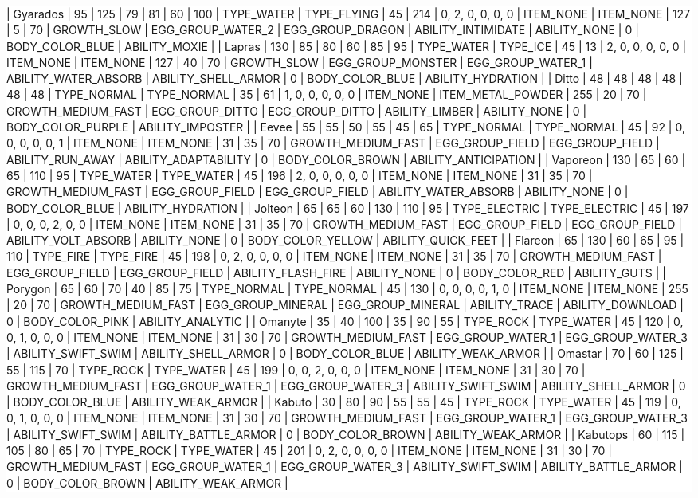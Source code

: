 | Gyarados      | 95  | 125    | 79      | 81    | 60         | 100         | TYPE_WATER    | TYPE_FLYING   | 45         | 214             | 0, 2, 0, 0, 0, 0 | ITEM_NONE          | ITEM_NONE           | 127          | 5          | 70              | GROWTH_SLOW        | EGG_GROUP_WATER_2      | EGG_GROUP_DRAGON       | ABILITY_INTIMIDATE    | ABILITY_NONE          | 0                      | BODY_COLOR_BLUE                                    | ABILITY_MOXIE         |
| Lapras        | 130 | 85     | 80      | 60    | 85         | 95          | TYPE_WATER    | TYPE_ICE      | 45         | 13              | 2, 0, 0, 0, 0, 0 | ITEM_NONE          | ITEM_NONE           | 127          | 40         | 70              | GROWTH_SLOW        | EGG_GROUP_MONSTER      | EGG_GROUP_WATER_1      | ABILITY_WATER_ABSORB  | ABILITY_SHELL_ARMOR   | 0                      | BODY_COLOR_BLUE                                    | ABILITY_HYDRATION     |
| Ditto         | 48  | 48     | 48      | 48    | 48         | 48          | TYPE_NORMAL   | TYPE_NORMAL   | 35         | 61              | 1, 0, 0, 0, 0, 0 | ITEM_NONE          | ITEM_METAL_POWDER   | 255          | 20         | 70              | GROWTH_MEDIUM_FAST | EGG_GROUP_DITTO        | EGG_GROUP_DITTO        | ABILITY_LIMBER        | ABILITY_NONE          | 0                      | BODY_COLOR_PURPLE                                  | ABILITY_IMPOSTER      |
| Eevee         | 55  | 55     | 50      | 55    | 45         | 65          | TYPE_NORMAL   | TYPE_NORMAL   | 45         | 92              | 0, 0, 0, 0, 0, 1 | ITEM_NONE          | ITEM_NONE           | 31           | 35         | 70              | GROWTH_MEDIUM_FAST | EGG_GROUP_FIELD        | EGG_GROUP_FIELD        | ABILITY_RUN_AWAY      | ABILITY_ADAPTABILITY  | 0                      | BODY_COLOR_BROWN                                   | ABILITY_ANTICIPATION  |
| Vaporeon      | 130 | 65     | 60      | 65    | 110        | 95          | TYPE_WATER    | TYPE_WATER    | 45         | 196             | 2, 0, 0, 0, 0, 0 | ITEM_NONE          | ITEM_NONE           | 31           | 35         | 70              | GROWTH_MEDIUM_FAST | EGG_GROUP_FIELD        | EGG_GROUP_FIELD        | ABILITY_WATER_ABSORB  | ABILITY_NONE          | 0                      | BODY_COLOR_BLUE                                    | ABILITY_HYDRATION     |
| Jolteon       | 65  | 65     | 60      | 130   | 110        | 95          | TYPE_ELECTRIC | TYPE_ELECTRIC | 45         | 197             | 0, 0, 0, 2, 0, 0 | ITEM_NONE          | ITEM_NONE           | 31           | 35         | 70              | GROWTH_MEDIUM_FAST | EGG_GROUP_FIELD        | EGG_GROUP_FIELD        | ABILITY_VOLT_ABSORB   | ABILITY_NONE          | 0                      | BODY_COLOR_YELLOW                                  | ABILITY_QUICK_FEET    |
| Flareon       | 65  | 130    | 60      | 65    | 95         | 110         | TYPE_FIRE     | TYPE_FIRE     | 45         | 198             | 0, 2, 0, 0, 0, 0 | ITEM_NONE          | ITEM_NONE           | 31           | 35         | 70              | GROWTH_MEDIUM_FAST | EGG_GROUP_FIELD        | EGG_GROUP_FIELD        | ABILITY_FLASH_FIRE    | ABILITY_NONE          | 0                      | BODY_COLOR_RED                                     | ABILITY_GUTS          |
| Porygon       | 65  | 60     | 70      | 40    | 85         | 75          | TYPE_NORMAL   | TYPE_NORMAL   | 45         | 130             | 0, 0, 0, 0, 1, 0 | ITEM_NONE          | ITEM_NONE           | 255          | 20         | 70              | GROWTH_MEDIUM_FAST | EGG_GROUP_MINERAL      | EGG_GROUP_MINERAL      | ABILITY_TRACE         | ABILITY_DOWNLOAD      | 0                      | BODY_COLOR_PINK                                    | ABILITY_ANALYTIC      |
| Omanyte       | 35  | 40     | 100     | 35    | 90         | 55          | TYPE_ROCK     | TYPE_WATER    | 45         | 120             | 0, 0, 1, 0, 0, 0 | ITEM_NONE          | ITEM_NONE           | 31           | 30         | 70              | GROWTH_MEDIUM_FAST | EGG_GROUP_WATER_1      | EGG_GROUP_WATER_3      | ABILITY_SWIFT_SWIM    | ABILITY_SHELL_ARMOR   | 0                      | BODY_COLOR_BLUE                                    | ABILITY_WEAK_ARMOR    |
| Omastar       | 70  | 60     | 125     | 55    | 115        | 70          | TYPE_ROCK     | TYPE_WATER    | 45         | 199             | 0, 0, 2, 0, 0, 0 | ITEM_NONE          | ITEM_NONE           | 31           | 30         | 70              | GROWTH_MEDIUM_FAST | EGG_GROUP_WATER_1      | EGG_GROUP_WATER_3      | ABILITY_SWIFT_SWIM    | ABILITY_SHELL_ARMOR   | 0                      | BODY_COLOR_BLUE                                    | ABILITY_WEAK_ARMOR    |
| Kabuto        | 30  | 80     | 90      | 55    | 55         | 45          | TYPE_ROCK     | TYPE_WATER    | 45         | 119             | 0, 0, 1, 0, 0, 0 | ITEM_NONE          | ITEM_NONE           | 31           | 30         | 70              | GROWTH_MEDIUM_FAST | EGG_GROUP_WATER_1      | EGG_GROUP_WATER_3      | ABILITY_SWIFT_SWIM    | ABILITY_BATTLE_ARMOR  | 0                      | BODY_COLOR_BROWN                                   | ABILITY_WEAK_ARMOR    |
| Kabutops      | 60  | 115    | 105     | 80    | 65         | 70          | TYPE_ROCK     | TYPE_WATER    | 45         | 201             | 0, 2, 0, 0, 0, 0 | ITEM_NONE          | ITEM_NONE           | 31           | 30         | 70              | GROWTH_MEDIUM_FAST | EGG_GROUP_WATER_1      | EGG_GROUP_WATER_3      | ABILITY_SWIFT_SWIM    | ABILITY_BATTLE_ARMOR  | 0                      | BODY_COLOR_BROWN                                   | ABILITY_WEAK_ARMOR    |